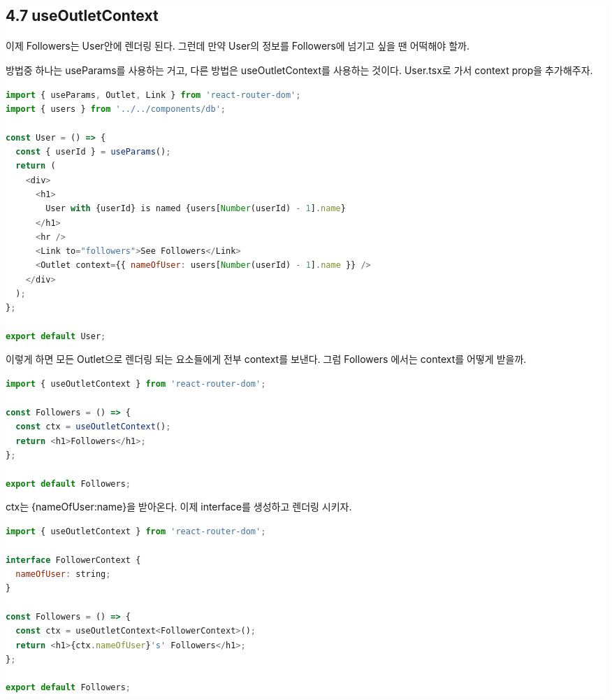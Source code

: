 
## 4.7 useOutletContext

이제 Followers는 User안에 렌더링 된다. 그런데 만약 User의 정보를 Followers에 넘기고 싶을 땐 어떡해야 할까.

방법중 하나는 useParams를 사용하는 거고, 다른 방법은 useOutletContext를 사용하는 것이다. User.tsx로 가서 context prop을 추가해주자.

```JavaScript
import { useParams, Outlet, Link } from 'react-router-dom';
import { users } from '../../components/db';

const User = () => {
  const { userId } = useParams();
  return (
    <div>
      <h1>
        User with {userId} is named {users[Number(userId) - 1].name}
      </h1>
      <hr />
      <Link to="followers">See Followers</Link>
      <Outlet context={{ nameOfUser: users[Number(userId) - 1].name }} />
    </div>
  );
};

export default User;

```

이렇게 하면 모든 Outlet으로 렌더링 되는 요소들에게 전부 context를 보낸다. 그럼 Followers 에서는 context를 어떻게 받을까.

```JavaScript
import { useOutletContext } from 'react-router-dom';

const Followers = () => {
  const ctx = useOutletContext();
  return <h1>Followers</h1>;
};

export default Followers;

```

ctx는 {nameOfUser:name}을 받아온다. 이제 interface를 생성하고 렌더링 시키자.

```JavaScript
import { useOutletContext } from 'react-router-dom';

interface FollowerContext {
  nameOfUser: string;
}

const Followers = () => {
  const ctx = useOutletContext<FollowerContext>();
  return <h1>{ctx.nameOfUser}'s' Followers</h1>;
};

export default Followers;

```
